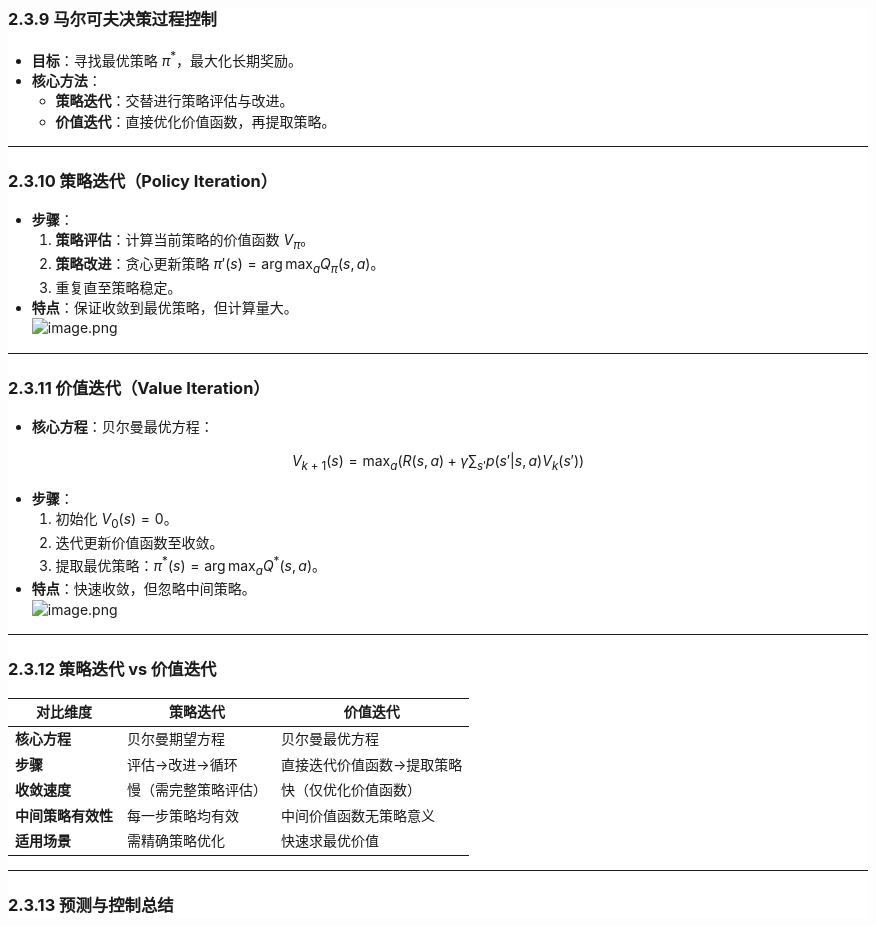 ### 2.3.9 马尔可夫决策过程控制

- **目标**：寻找最优策略 $\pi^*$，最大化长期奖励。
- **核心方法**：
  - **策略迭代**：交替进行策略评估与改进。
  - **价值迭代**：直接优化价值函数，再提取策略。

---

### 2.3.10 策略迭代（Policy Iteration）

- **步骤**：
  1. **策略评估**：计算当前策略的价值函数 $V_\pi$。
  2. **策略改进**：贪心更新策略 $\pi'(s) = \arg\max_a Q_\pi(s,a)$。
  3. 重复直至策略稳定。
- **特点**：保证收敛到最优策略，但计算量大。  
![image.png](https://raw.githubusercontent.com/Tendourisu/images/master/202502130221127.png)
---

### 2.3.11 价值迭代（Value Iteration）

- **核心方程**：贝尔曼最优方程：

$$
  V_{k+1}(s) = \max_a \left( R(s,a) + \gamma \sum_{s'} p(s'|s,a) V_k(s') \right)
$$

- **步骤**：
  1. 初始化 $V_0(s)=0$。
  2. 迭代更新价值函数至收敛。
  3. 提取最优策略：$\pi^*(s) = \arg\max_a Q^*(s,a)$。
- **特点**：快速收敛，但忽略中间策略。  
![image.png](https://raw.githubusercontent.com/Tendourisu/images/master/202502130222554.png)

---

### 2.3.12 策略迭代 vs 价值迭代

| **对比维度**    | **策略迭代**   | **价值迭代**      |
| ----------- | ---------- | ------------- |
| **核心方程**    | 贝尔曼期望方程    | 贝尔曼最优方程       |
| **步骤**      | 评估→改进→循环   | 直接迭代价值函数→提取策略 |
| **收敛速度**    | 慢（需完整策略评估） | 快（仅优化价值函数）    |
| **中间策略有效性** | 每一步策略均有效   | 中间价值函数无策略意义   |
| **适用场景**    | 需精确策略优化    | 快速求最优价值       |

---

### 2.3.13 预测与控制总结
